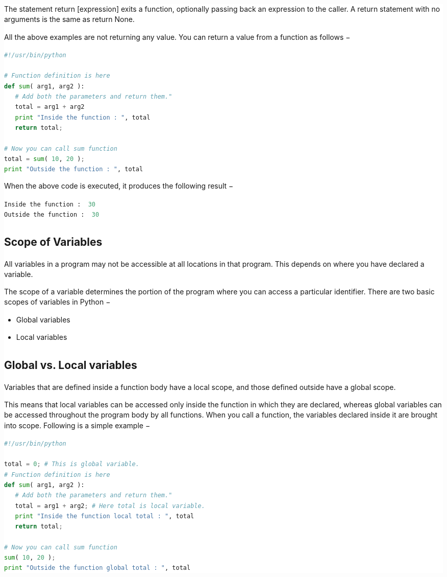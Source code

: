 The statement return [expression] exits a function, optionally passing back an expression to the caller. A return statement with no arguments is the same as return None.

All the above examples are not returning any value. You can return a value from a function as follows −

```python
#!/usr/bin/python

# Function definition is here
def sum( arg1, arg2 ):
   # Add both the parameters and return them."
   total = arg1 + arg2
   print "Inside the function : ", total
   return total;

# Now you can call sum function
total = sum( 10, 20 );
print "Outside the function : ", total
```

When the above code is executed, it produces the following result −

```python
Inside the function :  30
Outside the function :  30
```

## Scope of Variables

All variables in a program may not be accessible at all locations in that program. This depends on where you have declared a variable.

The scope of a variable determines the portion of the program where you can access a particular identifier. There are two basic scopes of variables in Python −

*   Global variables

*   Local variables

## Global vs. Local variables

Variables that are defined inside a function body have a local scope, and those defined outside have a global scope.

This means that local variables can be accessed only inside the function in which they are declared, whereas global variables can be accessed throughout the program body by all functions. When you call a function, the variables declared inside it are brought into scope. Following is a simple example −

```python
#!/usr/bin/python

total = 0; # This is global variable.
# Function definition is here
def sum( arg1, arg2 ):
   # Add both the parameters and return them."
   total = arg1 + arg2; # Here total is local variable.
   print "Inside the function local total : ", total
   return total;

# Now you can call sum function
sum( 10, 20 );
print "Outside the function global total : ", total
```
